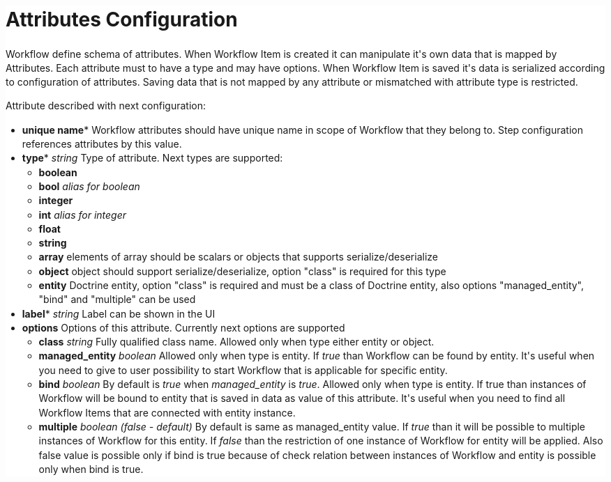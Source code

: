 Attributes Configuration
========================

Workflow define schema of attributes. When Workflow Item is created it can manipulate it's own data that is mapped by
Attributes. Each attribute must to have a type and may have options. When Workflow Item is saved it's data is
serialized according to configuration of attributes. Saving data that is not mapped by any attribute or mismatched with
attribute type is restricted.

Attribute described with next configuration:

* **unique name***
    Workflow attributes should have unique name in scope of Workflow that they belong to.
    Step configuration references attributes by this value.
* **type***
    *string*
    Type of attribute. Next types are supported:
    * **boolean**
    * **bool**
        *alias for boolean*
    * **integer**
    * **int**
        *alias for integer*
    * **float**
    * **string**
    * **array**
        elements of array should be scalars or objects that supports serialize/deserialize
    * **object**
        object should support serialize/deserialize, option "class" is required for this type
    * **entity**
        Doctrine entity, option "class" is required and must be a class of Doctrine entity, also options
        "managed_entity", "bind" and "multiple" can be used
* **label***
    *string*
    Label can be shown in the UI
* **options**
    Options of this attribute. Currently next options are supported
    * **class**
        *string*
        Fully qualified class name. Allowed only when type either entity or object.
    * **managed_entity**
        *boolean*
        Allowed only when type is entity.
        If *true* than Workflow can be found by entity. It's useful when you need to give to user possibility to start
        Workflow that is applicable for specific entity.
    * **bind**
        *boolean*
        By default is *true* when *managed_entity* is *true*. Allowed only when type is entity. If true than instances of
        Workflow will be bound to entity that is saved in data as value of this attribute. It's useful when you need to
        find all Workflow Items that are connected with entity instance.
    * **multiple**
        *boolean (false - default)*
        By default is same as managed_entity value.
        If *true* than it will be possible to multiple instances of Workflow for this entity. If *false* than the
        restriction of one instance of Workflow for entity will be applied. Also false value is possible only if bind
        is true because of check relation between instances of Workflow and entity is possible only when bind is true.
